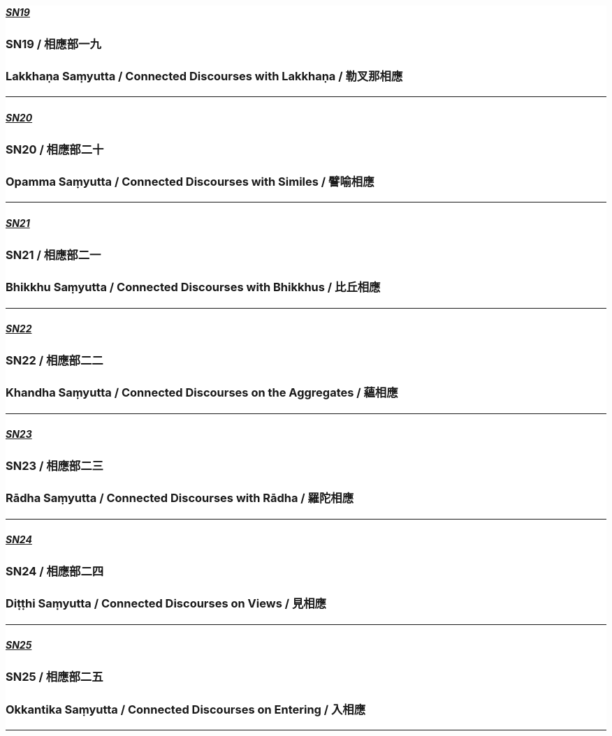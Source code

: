 
##### [SN19](/sn19/)
### SN19 / 相應部一九
### Lakkhaṇa Saṃyutta / Connected Discourses with Lakkhaṇa / 勒叉那相應

---

##### [SN20](/sn20/)
### SN20 / 相應部二十
### Opamma Saṃyutta / Connected Discourses with Similes / 譬喻相應

---

##### [SN21](/sn21/)
### SN21 / 相應部二一
### Bhikkhu Saṃyutta / Connected Discourses with Bhikkhus / 比丘相應

---

##### [SN22](/sn22/)
### SN22 / 相應部二二
### Khandha Saṃyutta / Connected Discourses on the Aggregates / 蘊相應

---

##### [SN23](/sn23/)
### SN23 / 相應部二三
### Rādha Saṃyutta / Connected Discourses with Rādha / 羅陀相應

---

##### [SN24](/sn24/)
### SN24 / 相應部二四
### Diṭṭhi Saṃyutta / Connected Discourses on Views / 見相應

---

##### [SN25](/sn25/)
### SN25 / 相應部二五
### Okkantika Saṃyutta / Connected Discourses on Entering / 入相應

---